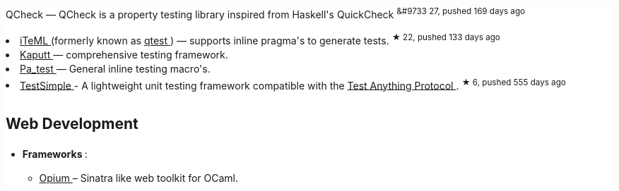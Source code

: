    QCheck
  </a>
  — QCheck is a property testing library inspired from Haskell's QuickCheck
  <sup>
   &#9733 27, pushed 169 days ago
  </sup>
 </li>
 <li>
  <a href="https://github.com/vincent-hugot/iTeML">
   iTeML
  </a>
  (formerly known as
  <a href="http://batteries.vhugot.com/qtest/">
   qtest
  </a>
  )  — supports inline pragma's to generate tests.
  <sup>
   &#9733 22, pushed 133 days ago
  </sup>
 </li>
 <li>
  <a href="http://kaputt.x9c.fr">
   Kaputt
  </a>
  —  comprehensive testing framework.
 </li>
 <li>
  <a href="https://ocaml.janestreet.com/ocaml-core/111.28.00/doc/pa_test">
   Pa_test
  </a>
  —  General inline testing macro's.
 </li>
 <li>
  <a href="https://github.com/hcarty/ocaml-testsimple">
   TestSimple
  </a>
  - A lightweight unit testing framework compatible with the
  <a href="https://testanything.org/">
   Test Anything Protocol
  </a>
  .
  <sup>
   &#9733 6, pushed 555 days ago
  </sup>
 </li>
</ul>
<h2>
 Web Development
</h2>
<ul>
 <li>
  <p>
   <strong>
    Frameworks
   </strong>
   :
  </p>
  <ul>
   <li>
    <a href="https://github.com/rgrinberg/opium">
     Opium
    </a>
    – Sinatra like web toolkit for OCaml.
   </li>